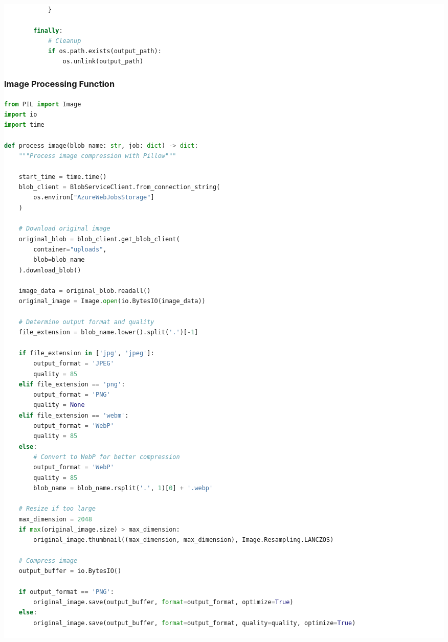 ```python
            }
            
        finally:
            # Cleanup
            if os.path.exists(output_path):
                os.unlink(output_path)
```

### Image Processing Function

```python
from PIL import Image
import io
import time

def process_image(blob_name: str, job: dict) -> dict:
    """Process image compression with Pillow"""
    
    start_time = time.time()
    blob_client = BlobServiceClient.from_connection_string(
        os.environ["AzureWebJobsStorage"]
    )
    
    # Download original image
    original_blob = blob_client.get_blob_client(
        container="uploads", 
        blob=blob_name
    ).download_blob()
    
    image_data = original_blob.readall()
    original_image = Image.open(io.BytesIO(image_data))
    
    # Determine output format and quality
    file_extension = blob_name.lower().split('.')[-1]
    
    if file_extension in ['jpg', 'jpeg']:
        output_format = 'JPEG'
        quality = 85
    elif file_extension == 'png':
        output_format = 'PNG'
        quality = None
    elif file_extension == 'webm':
        output_format = 'WebP'
        quality = 85
    else:
        # Convert to WebP for better compression
        output_format = 'WebP' 
        quality = 85
        blob_name = blob_name.rsplit('.', 1)[0] + '.webp'
    
    # Resize if too large
    max_dimension = 2048
    if max(original_image.size) > max_dimension:
        original_image.thumbnail((max_dimension, max_dimension), Image.Resampling.LANCZOS)
    
    # Compress image
    output_buffer = io.BytesIO()
    
    if output_format == 'PNG':
        original_image.save(output_buffer, format=output_format, optimize=True)
    else:
        original_image.save(output_buffer, format=output_format, quality=quality, optimize=True)
    
```